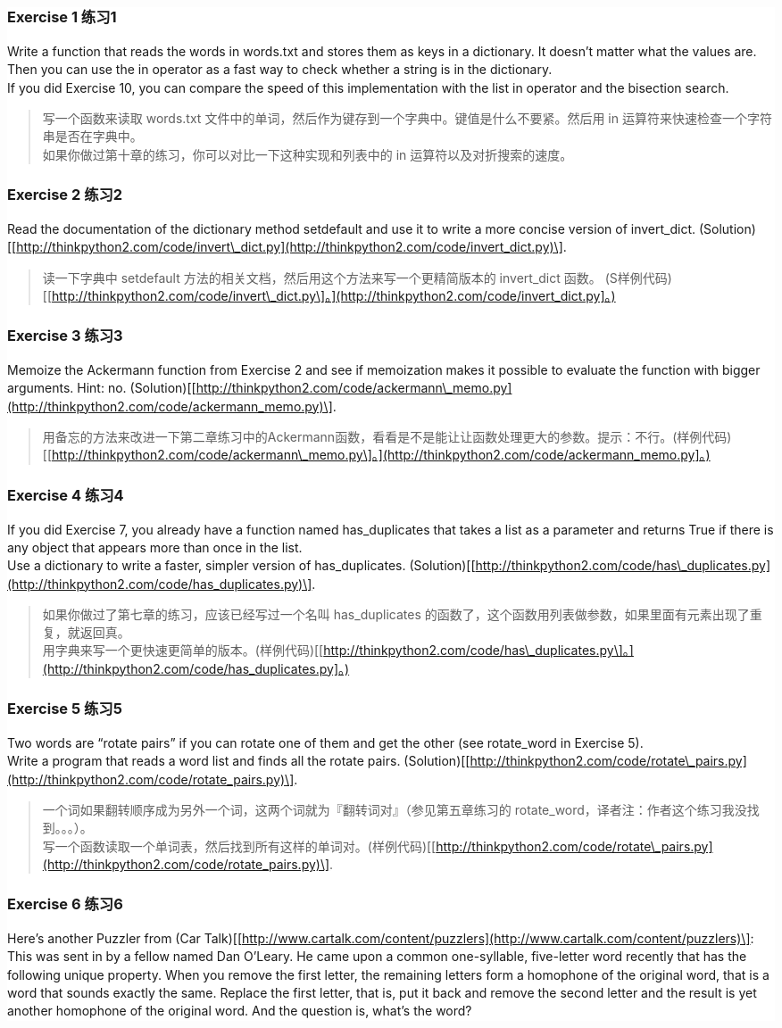 ### Exercise 1 练习1

Write a function that reads the words in words.txt and stores them as keys in a dictionary. It doesn’t matter what the values are. Then you can use the in operator as a fast way to check whether a string is in the dictionary.  
If you did Exercise 10, you can compare the speed of this implementation with the list in operator and the bisection search.

> 写一个函数来读取 words.txt 文件中的单词，然后作为键存到一个字典中。键值是什么不要紧。然后用 in 运算符来快速检查一个字符串是否在字典中。  
> 如果你做过第十章的练习，你可以对比一下这种实现和列表中的 in 运算符以及对折搜索的速度。

### Exercise 2 练习2

Read the documentation of the dictionary method setdefault and use it to write a more concise version of invert\_dict. \(Solution\)\[[http://thinkpython2.com/code/invert\_dict.py](http://thinkpython2.com/code/invert_dict.py)\].

> 读一下字典中 setdefault 方法的相关文档，然后用这个方法来写一个更精简版本的 invert\_dict 函数。 \(S样例代码\)\[[http://thinkpython2.com/code/invert\_dict.py\]。](http://thinkpython2.com/code/invert_dict.py]。)

### Exercise 3 练习3

Memoize the Ackermann function from Exercise 2 and see if memoization makes it possible to evaluate the function with bigger arguments. Hint: no. \(Solution\)\[[http://thinkpython2.com/code/ackermann\_memo.py](http://thinkpython2.com/code/ackermann_memo.py)\].

> 用备忘的方法来改进一下第二章练习中的Ackermann函数，看看是不是能让让函数处理更大的参数。提示：不行。\(样例代码\)\[[http://thinkpython2.com/code/ackermann\_memo.py\]。](http://thinkpython2.com/code/ackermann_memo.py]。)

### Exercise 4 练习4

If you did Exercise 7, you already have a function named has\_duplicates that takes a list as a parameter and returns True if there is any object that appears more than once in the list.  
Use a dictionary to write a faster, simpler version of has\_duplicates. \(Solution\)\[[http://thinkpython2.com/code/has\_duplicates.py](http://thinkpython2.com/code/has_duplicates.py)\].

> 如果你做过了第七章的练习，应该已经写过一个名叫 has\_duplicates 的函数了，这个函数用列表做参数，如果里面有元素出现了重复，就返回真。  
> 用字典来写一个更快速更简单的版本。\(样例代码\)\[[http://thinkpython2.com/code/has\_duplicates.py\]。](http://thinkpython2.com/code/has_duplicates.py]。)

### Exercise 5 练习5

Two words are “rotate pairs” if you can rotate one of them and get the other \(see rotate\_word in Exercise 5\).  
Write a program that reads a word list and finds all the rotate pairs. \(Solution\)\[[http://thinkpython2.com/code/rotate\_pairs.py](http://thinkpython2.com/code/rotate_pairs.py)\].

> 一个词如果翻转顺序成为另外一个词，这两个词就为『翻转词对』（参见第五章练习的 rotate\_word，译者注：作者这个练习我没找到。。。）。  
> 写一个函数读取一个单词表，然后找到所有这样的单词对。\(样例代码\)\[[http://thinkpython2.com/code/rotate\_pairs.py](http://thinkpython2.com/code/rotate_pairs.py)\].

### Exercise 6 练习6

Here’s another Puzzler from \(Car Talk\)\[[http://www.cartalk.com/content/puzzlers](http://www.cartalk.com/content/puzzlers)\]:  
This was sent in by a fellow named Dan O’Leary. He came upon a common one-syllable, five-letter word recently that has the following unique property. When you remove the first letter, the remaining letters form a homophone of the original word, that is a word that sounds exactly the same. Replace the first letter, that is, put it back and remove the second letter and the result is yet another homophone of the original word. And the question is, what’s the word?
